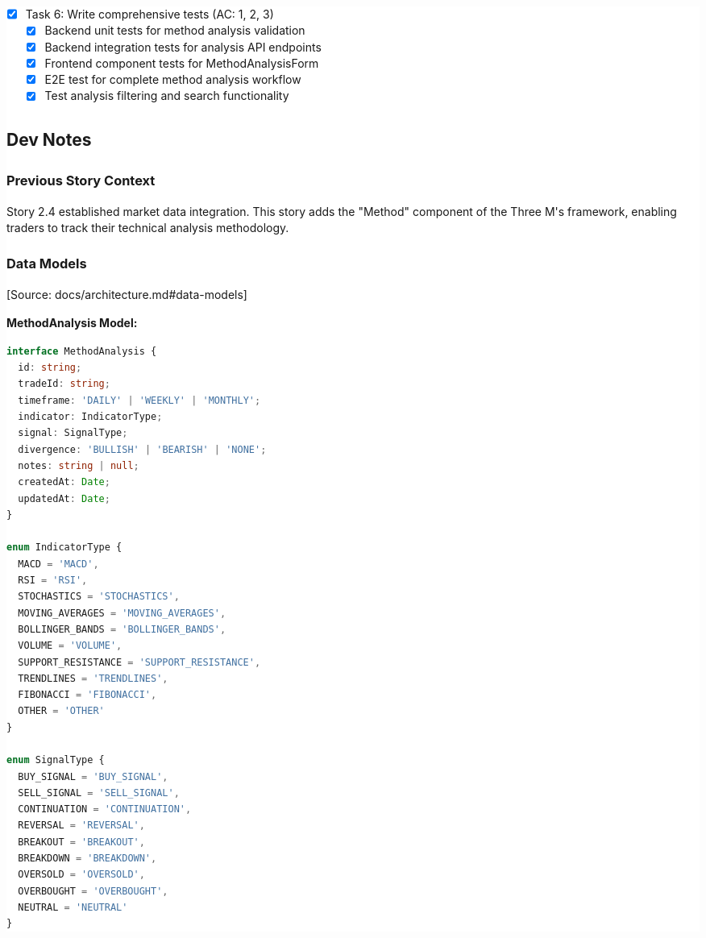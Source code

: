 - [x] Task 6: Write comprehensive tests (AC: 1, 2, 3)
  - [x] Backend unit tests for method analysis validation
  - [x] Backend integration tests for analysis API endpoints
  - [x] Frontend component tests for MethodAnalysisForm
  - [x] E2E test for complete method analysis workflow
  - [x] Test analysis filtering and search functionality

## Dev Notes

### Previous Story Context
Story 2.4 established market data integration. This story adds the "Method" component of the Three M's framework, enabling traders to track their technical analysis methodology.

### Data Models
[Source: docs/architecture.md#data-models]

**MethodAnalysis Model:**
```typescript
interface MethodAnalysis {
  id: string;
  tradeId: string;
  timeframe: 'DAILY' | 'WEEKLY' | 'MONTHLY';
  indicator: IndicatorType;
  signal: SignalType;
  divergence: 'BULLISH' | 'BEARISH' | 'NONE';
  notes: string | null;
  createdAt: Date;
  updatedAt: Date;
}

enum IndicatorType {
  MACD = 'MACD',
  RSI = 'RSI',
  STOCHASTICS = 'STOCHASTICS',
  MOVING_AVERAGES = 'MOVING_AVERAGES',
  BOLLINGER_BANDS = 'BOLLINGER_BANDS',
  VOLUME = 'VOLUME',
  SUPPORT_RESISTANCE = 'SUPPORT_RESISTANCE',
  TRENDLINES = 'TRENDLINES',
  FIBONACCI = 'FIBONACCI',
  OTHER = 'OTHER'
}

enum SignalType {
  BUY_SIGNAL = 'BUY_SIGNAL',
  SELL_SIGNAL = 'SELL_SIGNAL',
  CONTINUATION = 'CONTINUATION',
  REVERSAL = 'REVERSAL',
  BREAKOUT = 'BREAKOUT',
  BREAKDOWN = 'BREAKDOWN',
  OVERSOLD = 'OVERSOLD',
  OVERBOUGHT = 'OVERBOUGHT',
  NEUTRAL = 'NEUTRAL'
}
```
